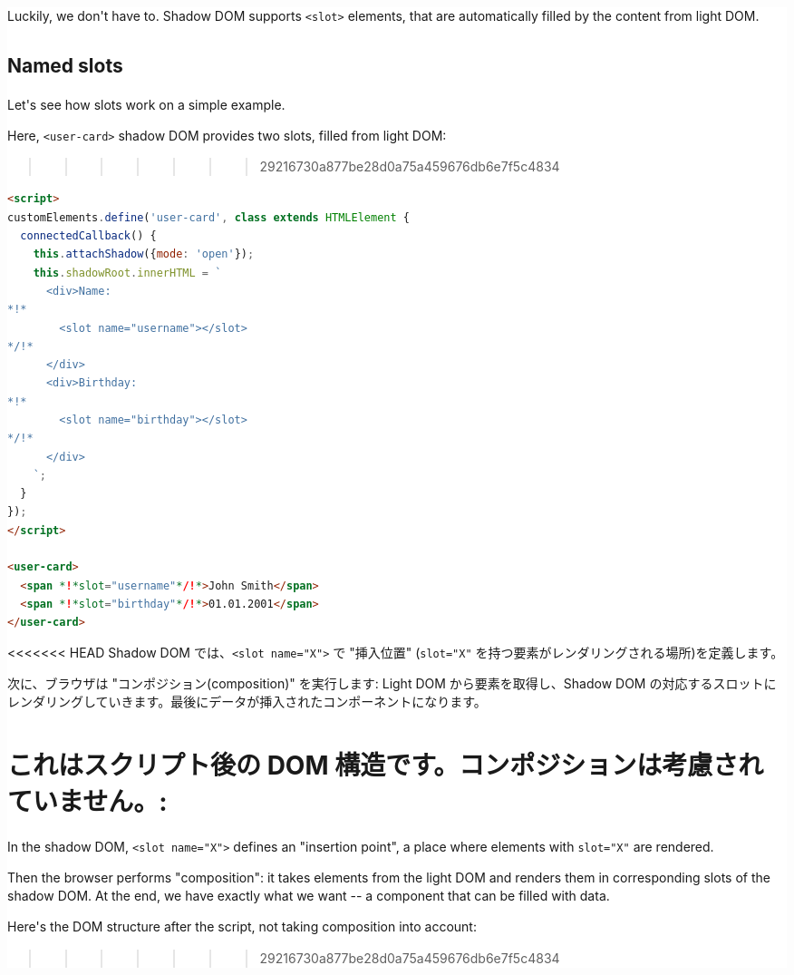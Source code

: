 Luckily, we don't have to. Shadow DOM supports `<slot>` elements, that are automatically filled by the content from light DOM.

## Named slots

Let's see how slots work on a simple example.

Here, `<user-card>` shadow DOM provides two slots, filled from light DOM:
>>>>>>> 29216730a877be28d0a75a459676db6e7f5c4834

```html run autorun="no-epub" untrusted height=80
<script>
customElements.define('user-card', class extends HTMLElement {
  connectedCallback() {
    this.attachShadow({mode: 'open'});
    this.shadowRoot.innerHTML = `
      <div>Name:
*!*
        <slot name="username"></slot>
*/!*
      </div>
      <div>Birthday:
*!*
        <slot name="birthday"></slot>
*/!*
      </div>
    `;
  }
});
</script>

<user-card>
  <span *!*slot="username"*/!*>John Smith</span>
  <span *!*slot="birthday"*/!*>01.01.2001</span>
</user-card>
```

<<<<<<< HEAD
Shadow DOM では、`<slot name="X">` で "挿入位置" (`slot="X"` を持つ要素がレンダリングされる場所)を定義します。

次に、ブラウザは "コンポジション(composition)" を実行します: Light DOM から要素を取得し、Shadow DOM の対応するスロットにレンダリングしていきます。最後にデータが挿入されたコンポーネントになります。

これはスクリプト後の DOM 構造です。コンポジションは考慮されていません。:
=======
In the shadow DOM, `<slot name="X">` defines an "insertion point", a place where elements with `slot="X"` are rendered.

Then the browser performs "composition": it takes elements from the light DOM and renders them in corresponding slots of the shadow DOM. At the end, we have exactly what we want -- a component that can be filled with data.

Here's the DOM structure after the script, not taking composition into account:
>>>>>>> 29216730a877be28d0a75a459676db6e7f5c4834
